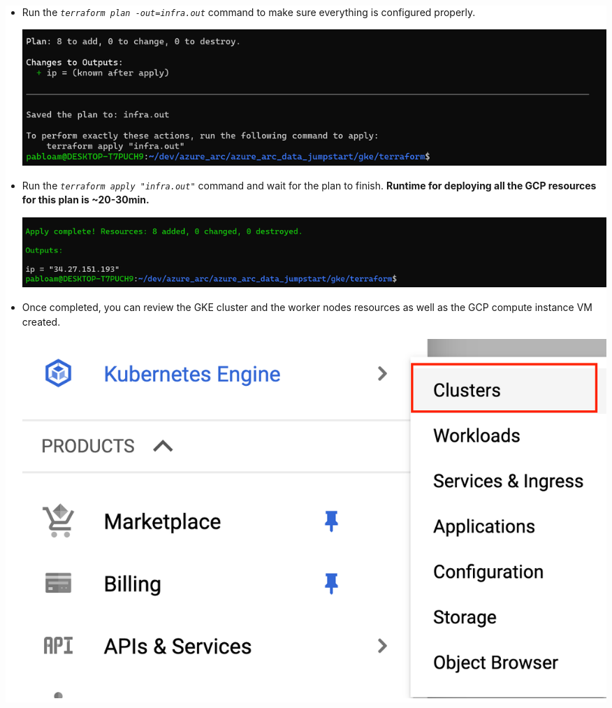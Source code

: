 - Run the *`terraform plan -out=infra.out`* command to make sure everything is configured properly.

  ![terraform plan](./23.png)

- Run the *`terraform apply "infra.out"`* command and wait for the plan to finish. **Runtime for deploying all the GCP resources for this plan is ~20-30min.**

  ![terraform apply completed](./24.png)

- Once completed, you can review the GKE cluster and the worker nodes resources as well as the GCP compute instance VM created.

  ![GKE cluster](./25.png)
